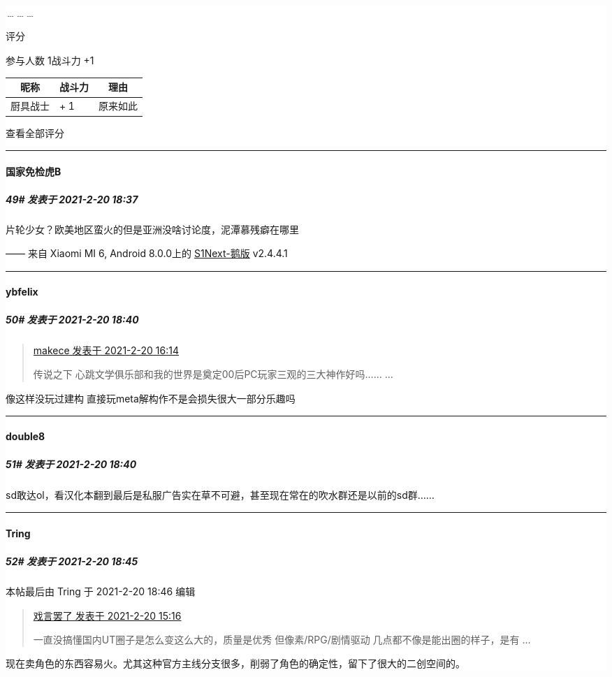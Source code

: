 
﹍﹍﹍

评分


 参与人数 1战斗力 +1

|昵称|战斗力|理由|
|----|---|---|
| 厨具战士| + 1|原来如此|


查看全部评分


-----

####  国家免检虎B  
##### 49#       发表于 2021-2-20 18:37


片轮少女？欧美地区蛮火的但是亚洲没啥讨论度，泥潭慕残癖在哪里

—— 来自 Xiaomi MI 6, Android 8.0.0上的 [S1Next-鹅版](https://github.com/ykrank/S1-Next/releases) v2.4.4.1


-----

####  ybfelix  
##### 50#       发表于 2021-2-20 18:40


<blockquote><a href="httphttps://bbs.saraba1st.com/2b/forum.php?mod=redirect&amp;goto=findpost&amp;pid=50387716&amp;ptid=1988739" target="_blank">makece 发表于 2021-2-20 16:14</a>

传说之下 心跳文学俱乐部和我的世界是奠定00后PC玩家三观的三大神作好吗…… ...</blockquote>
像这样没玩过建构 直接玩meta解构作不是会损失很大一部分乐趣吗


-----

####  double8  
##### 51#       发表于 2021-2-20 18:40


sd敢达ol，看汉化本翻到最后是私服广告实在草不可避，甚至现在常在的吹水群还是以前的sd群……


-----

####  Tring  
##### 52#       发表于 2021-2-20 18:45


 本帖最后由 Tring 于 2021-2-20 18:46 编辑 
<blockquote><a href="httphttps://bbs.saraba1st.com/2b/forum.php?mod=redirect&amp;goto=findpost&amp;pid=50387184&amp;ptid=1988739" target="_blank">戏言罢了 发表于 2021-2-20 15:16</a>

一直没搞懂国内UT圈子是怎么变这么大的，质量是优秀 但像素/RPG/剧情驱动 几点都不像是能出圈的样子，是有 ...</blockquote>
现在卖角色的东西容易火。尤其这种官方主线分支很多，削弱了角色的确定性，留下了很大的二创空间的。
